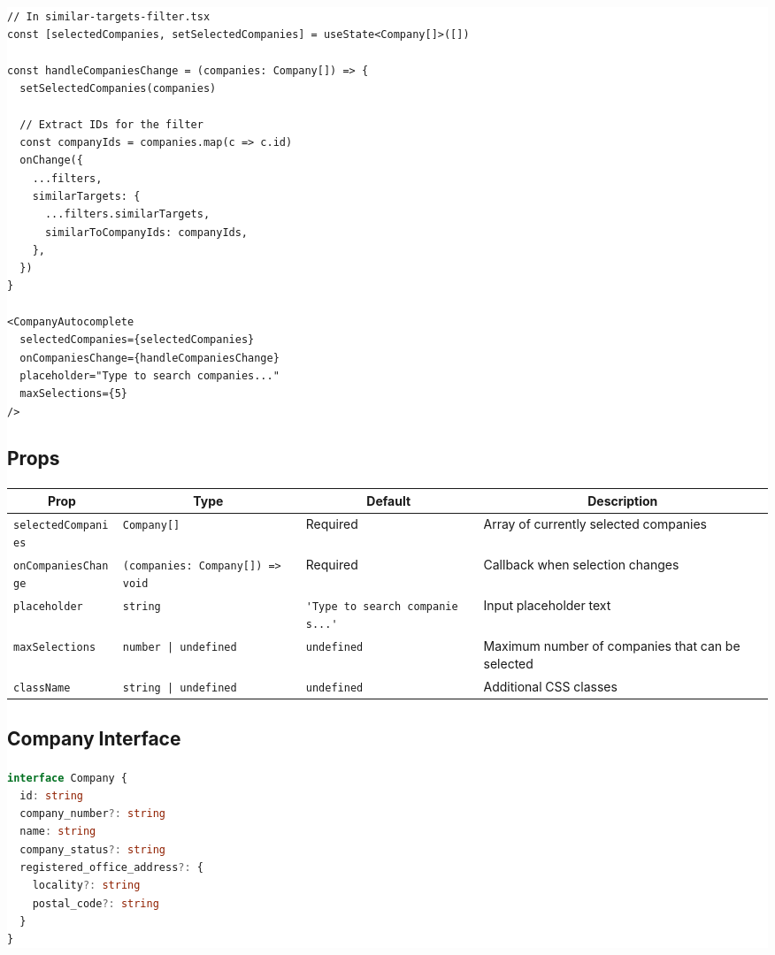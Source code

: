 ```tsx
// In similar-targets-filter.tsx
const [selectedCompanies, setSelectedCompanies] = useState<Company[]>([])

const handleCompaniesChange = (companies: Company[]) => {
  setSelectedCompanies(companies)

  // Extract IDs for the filter
  const companyIds = companies.map(c => c.id)
  onChange({
    ...filters,
    similarTargets: {
      ...filters.similarTargets,
      similarToCompanyIds: companyIds,
    },
  })
}

<CompanyAutocomplete
  selectedCompanies={selectedCompanies}
  onCompaniesChange={handleCompaniesChange}
  placeholder="Type to search companies..."
  maxSelections={5}
/>
```

## Props

| Prop | Type | Default | Description |
|------|------|---------|-------------|
| `selectedCompanies` | `Company[]` | Required | Array of currently selected companies |
| `onCompaniesChange` | `(companies: Company[]) => void` | Required | Callback when selection changes |
| `placeholder` | `string` | `'Type to search companies...'` | Input placeholder text |
| `maxSelections` | `number \| undefined` | `undefined` | Maximum number of companies that can be selected |
| `className` | `string \| undefined` | `undefined` | Additional CSS classes |

## Company Interface

```typescript
interface Company {
  id: string
  company_number?: string
  name: string
  company_status?: string
  registered_office_address?: {
    locality?: string
    postal_code?: string
  }
}
```

